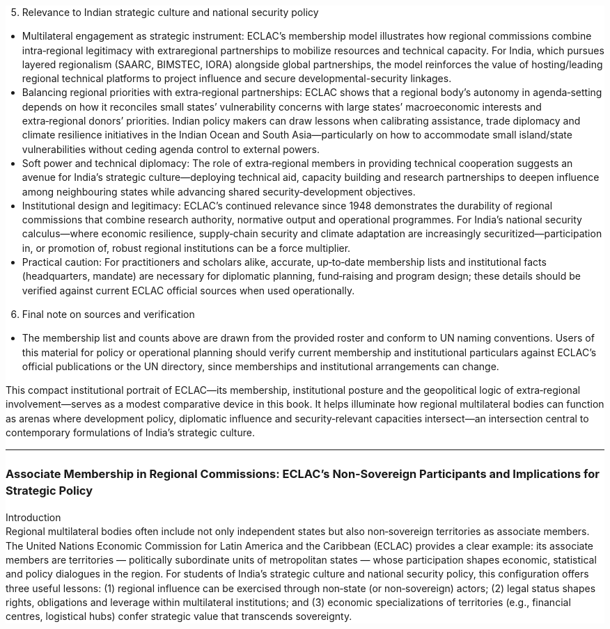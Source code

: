 5) Relevance to Indian strategic culture and national security policy
- Multilateral engagement as strategic instrument: ECLAC’s membership model illustrates how regional commissions combine intra‑regional legitimacy with extraregional partnerships to mobilize resources and technical capacity. For India, which pursues layered regionalism (SAARC, BIMSTEC, IORA) alongside global partnerships, the model reinforces the value of hosting/leading regional technical platforms to project influence and secure developmental-security linkages.
- Balancing regional priorities with extra‑regional partnerships: ECLAC shows that a regional body’s autonomy in agenda‑setting depends on how it reconciles small states’ vulnerability concerns with large states’ macroeconomic interests and extra‑regional donors’ priorities. Indian policy makers can draw lessons when calibrating assistance, trade diplomacy and climate resilience initiatives in the Indian Ocean and South Asia—particularly on how to accommodate small island/state vulnerabilities without ceding agenda control to external powers.
- Soft power and technical diplomacy: The role of extra‑regional members in providing technical cooperation suggests an avenue for India’s strategic culture—deploying technical aid, capacity building and research partnerships to deepen influence among neighbouring states while advancing shared security‑development objectives.
- Institutional design and legitimacy: ECLAC’s continued relevance since 1948 demonstrates the durability of regional commissions that combine research authority, normative output and operational programmes. For India’s national security calculus—where economic resilience, supply‑chain security and climate adaptation are increasingly securitized—participation in, or promotion of, robust regional institutions can be a force multiplier.
- Practical caution: For practitioners and scholars alike, accurate, up‑to‑date membership lists and institutional facts (headquarters, mandate) are necessary for diplomatic planning, fund‑raising and program design; these details should be verified against current ECLAC official sources when used operationally.

6) Final note on sources and verification
- The membership list and counts above are drawn from the provided roster and conform to UN naming conventions. Users of this material for policy or operational planning should verify current membership and institutional particulars against ECLAC’s official publications or the UN directory, since memberships and institutional arrangements can change.

This compact institutional portrait of ECLAC—its membership, institutional posture and the geopolitical logic of extra‑regional involvement—serves as a modest comparative device in this book. It helps illuminate how regional multilateral bodies can function as arenas where development policy, diplomatic influence and security‑relevant capacities intersect—an intersection central to contemporary formulations of India’s strategic culture.

---

### Associate Membership in Regional Commissions: ECLAC’s Non‑Sovereign Participants and Implications for Strategic Policy

Introduction  
Regional multilateral bodies often include not only independent states but also non‑sovereign territories as associate members. The United Nations Economic Commission for Latin America and the Caribbean (ECLAC) provides a clear example: its associate members are territories — politically subordinate units of metropolitan states — whose participation shapes economic, statistical and policy dialogues in the region. For students of India’s strategic culture and national security policy, this configuration offers three useful lessons: (1) regional influence can be exercised through non‑state (or non‑sovereign) actors; (2) legal status shapes rights, obligations and leverage within multilateral institutions; and (3) economic specializations of territories (e.g., financial centres, logistical hubs) confer strategic value that transcends sovereignty.
